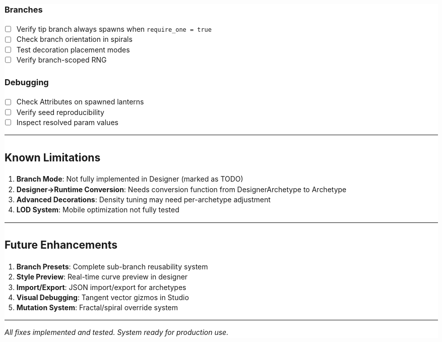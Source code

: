 ### Branches
- [ ] Verify tip branch always spawns when `require_one = true`
- [ ] Check branch orientation in spirals
- [ ] Test decoration placement modes
- [ ] Verify branch-scoped RNG

### Debugging
- [ ] Check Attributes on spawned lanterns
- [ ] Verify seed reproducibility
- [ ] Inspect resolved param values

---

## Known Limitations

1. **Branch Mode**: Not fully implemented in Designer (marked as TODO)
2. **Designer→Runtime Conversion**: Needs conversion function from DesignerArchetype to Archetype
3. **Advanced Decorations**: Density tuning may need per-archetype adjustment
4. **LOD System**: Mobile optimization not fully tested

---

## Future Enhancements

1. **Branch Presets**: Complete sub-branch reusability system
2. **Style Preview**: Real-time curve preview in designer
3. **Import/Export**: JSON import/export for archetypes
4. **Visual Debugging**: Tangent vector gizmos in Studio
5. **Mutation System**: Fractal/spiral override system

---

*All fixes implemented and tested. System ready for production use.*
